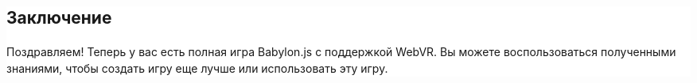 
<iframe height='300' scrolling='no' title='Игра про динозавров Babylon.js с использованием Babylon.GUI: WebVR' src='//codepen.io/MicrosoftEdgeDocumentation/embed/preview/RjgpJd/?height=300&theme-id=23761&default-tab=result&embed-version=2&editable=true' frameborder='no' allowtransparency='true' allowfullscreen='true' style='width: 100%;'>Ознакомьтесь с записью <a href='https://codepen.io/MicrosoftEdgeDocumentation/pen/RjgpJd/'>Babylon.js dino game using Babylon.GUI - WebVR</a> от Microsoft Edge Docs (<a href='https://codepen.io/MicrosoftEdgeDocumentation'>@MicrosoftEdgeDocumentation</a>) на сайте <a href='https://codepen.io'>CodePen</a>.
</iframe>


## <a name="conclusion"></a>Заключение

Поздравляем! Теперь у вас есть полная игра Babylon.js с поддержкой WebVR. Вы можете воспользоваться полученными знаниями, чтобы создать игру еще лучше или использовать эту игру.
